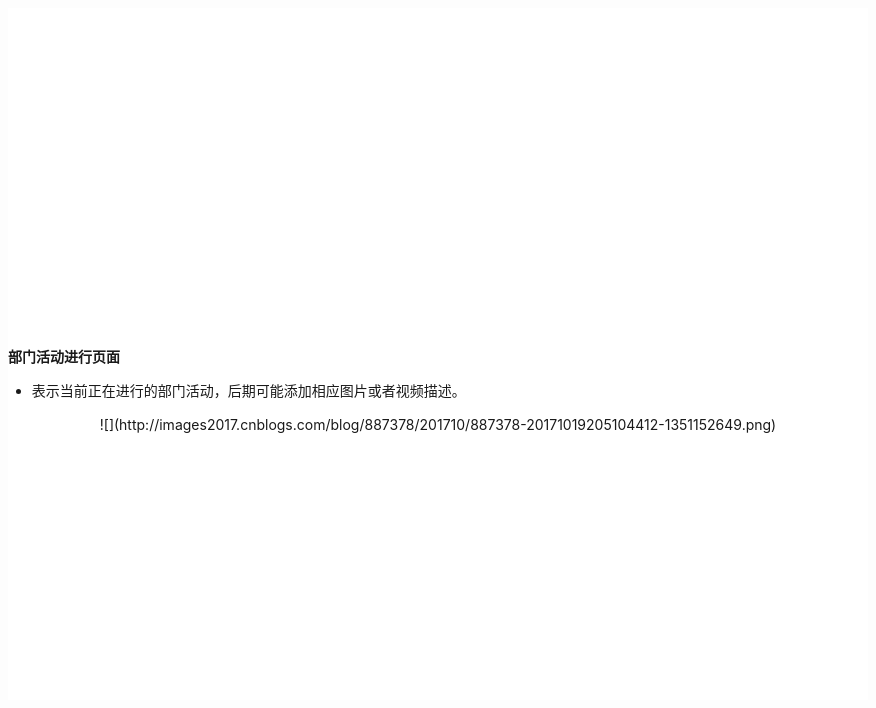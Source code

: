 <br/>

<br/>

<br/>

<br/>

<br/>

<br/>

<br/>

<br/>

<br/>

<br/>

<br/>

<br/>

<br/>

<br/>

<br/>

<br/>


**部门活动进行页面**
*	表示当前正在进行的部门活动，后期可能添加相应图片或者视频描述。
<center>
<img>![](http://images2017.cnblogs.com/blog/887378/201710/887378-20171019205104412-1351152649.png)
</center>

<br/>

<br/>

<br/>

<br/>

<br/>

<br/>

<br/>

<br/>

<br/>

<br/>

<br/>

<br/>

<br/>
